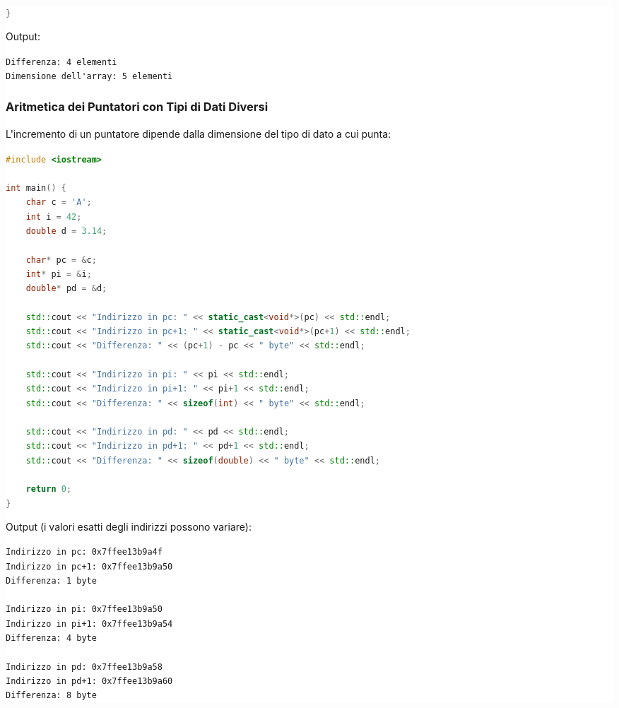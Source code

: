 ```cpp
}
```

Output:
```
Differenza: 4 elementi
Dimensione dell'array: 5 elementi
```

### Aritmetica dei Puntatori con Tipi di Dati Diversi

L'incremento di un puntatore dipende dalla dimensione del tipo di dato a cui punta:

```cpp
#include <iostream>

int main() {
    char c = 'A';
    int i = 42;
    double d = 3.14;
    
    char* pc = &c;
    int* pi = &i;
    double* pd = &d;
    
    std::cout << "Indirizzo in pc: " << static_cast<void*>(pc) << std::endl;
    std::cout << "Indirizzo in pc+1: " << static_cast<void*>(pc+1) << std::endl;
    std::cout << "Differenza: " << (pc+1) - pc << " byte" << std::endl;
    
    std::cout << "Indirizzo in pi: " << pi << std::endl;
    std::cout << "Indirizzo in pi+1: " << pi+1 << std::endl;
    std::cout << "Differenza: " << sizeof(int) << " byte" << std::endl;
    
    std::cout << "Indirizzo in pd: " << pd << std::endl;
    std::cout << "Indirizzo in pd+1: " << pd+1 << std::endl;
    std::cout << "Differenza: " << sizeof(double) << " byte" << std::endl;
    
    return 0;
}
```

Output (i valori esatti degli indirizzi possono variare):
```
Indirizzo in pc: 0x7ffee13b9a4f
Indirizzo in pc+1: 0x7ffee13b9a50
Differenza: 1 byte

Indirizzo in pi: 0x7ffee13b9a50
Indirizzo in pi+1: 0x7ffee13b9a54
Differenza: 4 byte

Indirizzo in pd: 0x7ffee13b9a58
Indirizzo in pd+1: 0x7ffee13b9a60
Differenza: 8 byte
```
